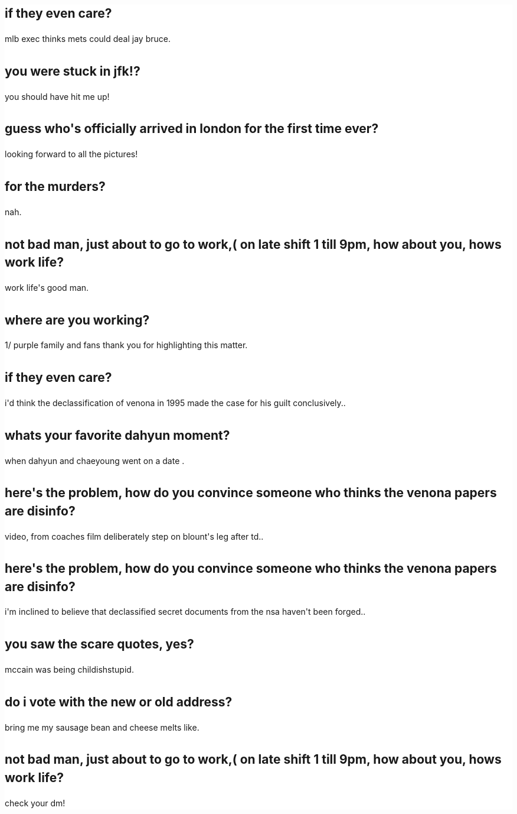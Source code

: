 ## if they even care?
mlb exec thinks mets could deal jay bruce.

## you were stuck in jfk!?
you should have hit me up!

## guess who's officially arrived in london for the first time ever?
looking forward to all the pictures!

## for the murders?
nah.

## not bad man, just about to go to work,( on late shift 1 till 9pm, how about you, hows work life?
work life's good man.

## where are you working?
1/ purple family and fans thank you for highlighting this matter.

## if they even care?
i'd think the declassification of venona in 1995 made the case for his guilt conclusively..

## whats your favorite  dahyun moment?
when dahyun and chaeyoung went on a date .

## here's the problem, how do you convince someone who thinks the venona papers are disinfo?
video, from coaches film deliberately step on blount's leg after td..

## here's the problem, how do you convince someone who thinks the venona papers are disinfo?
i'm inclined to believe that declassified secret documents from the nsa haven't been forged..

## you saw the scare quotes, yes?
mccain was being childishstupid.

## do i vote with the new or old address?
bring me my sausage bean and cheese melts like.

## not bad man, just about to go to work,( on late shift 1 till 9pm, how about you, hows work life?
check your dm!
